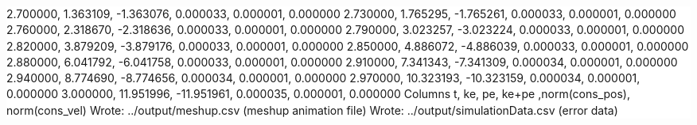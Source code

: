    2.700000, 1.363109, -1.363076, 0.000033, 0.000001, 0.000000
   2.730000, 1.765295, -1.765261, 0.000033, 0.000001, 0.000000
   2.760000, 2.318670, -2.318636, 0.000033, 0.000001, 0.000000
   2.790000, 3.023257, -3.023224, 0.000033, 0.000001, 0.000000
   2.820000, 3.879209, -3.879176, 0.000033, 0.000001, 0.000000
   2.850000, 4.886072, -4.886039, 0.000033, 0.000001, 0.000000
   2.880000, 6.041792, -6.041758, 0.000033, 0.000001, 0.000000
   2.910000, 7.341343, -7.341309, 0.000034, 0.000001, 0.000000
   2.940000, 8.774690, -8.774656, 0.000034, 0.000001, 0.000000
   2.970000, 10.323193, -10.323159, 0.000034, 0.000001, 0.000000
   3.000000, 11.951996, -11.951961, 0.000035, 0.000001, 0.000000
   Columns
   t, ke, pe, ke+pe ,norm(cons_pos), norm(cons_vel)
   Wrote: ../output/meshup.csv (meshup animation file)
   Wrote: ../output/simulationData.csv (error data)
